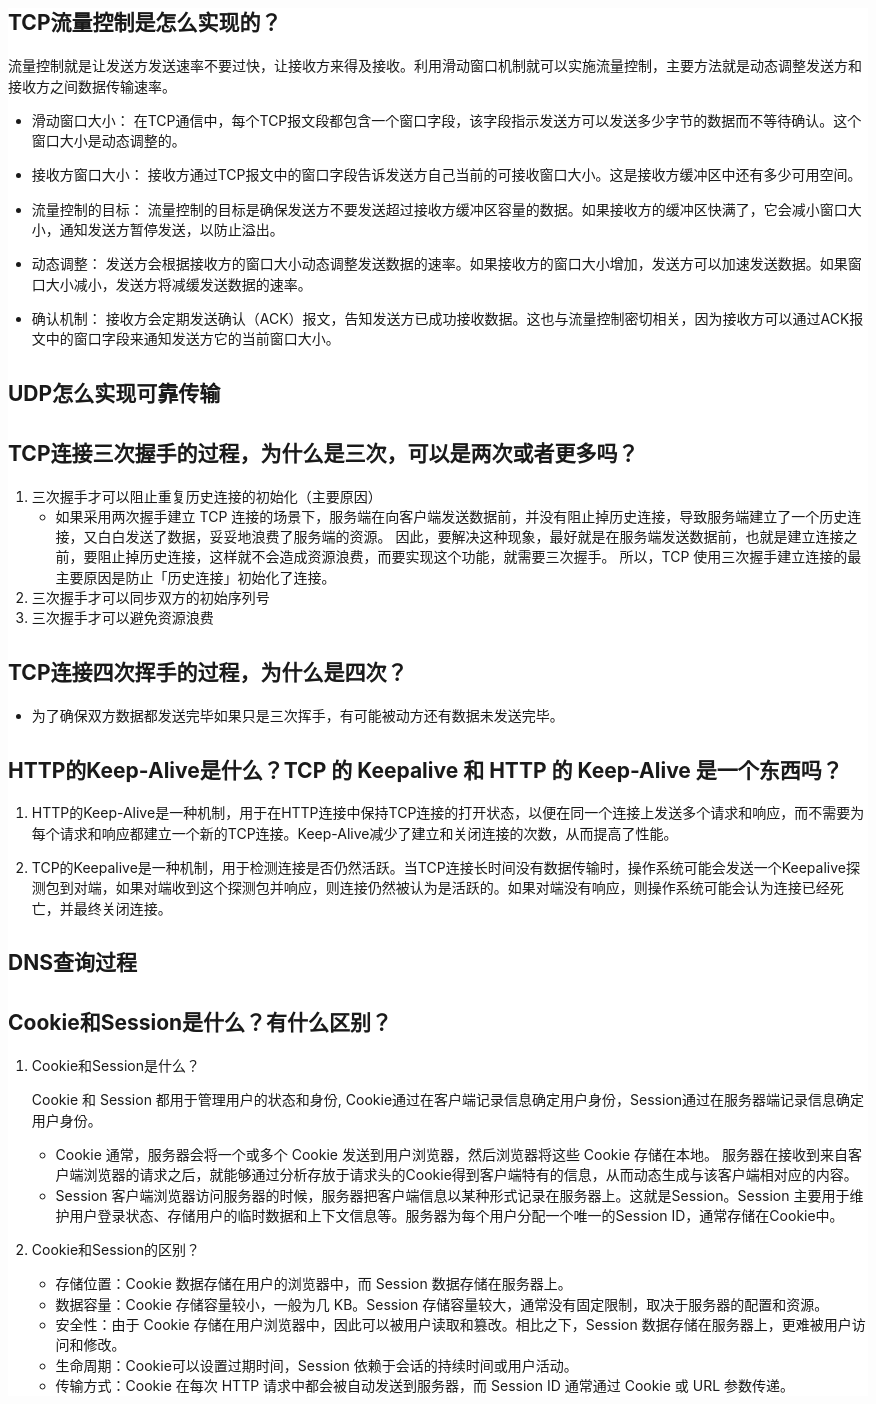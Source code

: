 ## TCP流量控制是怎么实现的？
流量控制就是让发送方发送速率不要过快，让接收方来得及接收。利用滑动窗口机制就可以实施流量控制，主要方法就是动态调整发送方和接收方之间数据传输速率。

   * 滑动窗口大小： 在TCP通信中，每个TCP报文段都包含一个窗口字段，该字段指示发送方可以发送多少字节的数据而不等待确认。这个窗口大小是动态调整的。

   * 接收方窗口大小： 接收方通过TCP报文中的窗口字段告诉发送方自己当前的可接收窗口大小。这是接收方缓冲区中还有多少可用空间。

   * 流量控制的目标： 流量控制的目标是确保发送方不要发送超过接收方缓冲区容量的数据。如果接收方的缓冲区快满了，它会减小窗口大小，通知发送方暂停发送，以防止溢出。

   * 动态调整： 发送方会根据接收方的窗口大小动态调整发送数据的速率。如果接收方的窗口大小增加，发送方可以加速发送数据。如果窗口大小减小，发送方将减缓发送数据的速率。

   * 确认机制： 接收方会定期发送确认（ACK）报文，告知发送方已成功接收数据。这也与流量控制密切相关，因为接收方可以通过ACK报文中的窗口字段来通知发送方它的当前窗口大小。
## UDP怎么实现可靠传输

## TCP连接三次握手的过程，为什么是三次，可以是两次或者更多吗？
1. 三次握手才可以阻止重复历史连接的初始化（主要原因）
   * 如果采用两次握手建立 TCP 连接的场景下，服务端在向客户端发送数据前，并没有阻止掉历史连接，导致服务端建立了一个历史连接，又白白发送了数据，妥妥地浪费了服务端的资源。 因此，要解决这种现象，最好就是在服务端发送数据前，也就是建立连接之前，要阻止掉历史连接，这样就不会造成资源浪费，而要实现这个功能，就需要三次握手。 所以，TCP 使用三次握手建立连接的最主要原因是防止「历史连接」初始化了连接。
2. 三次握手才可以同步双方的初始序列号
3. 三次握手才可以避免资源浪费
## TCP连接四次挥手的过程，为什么是四次？
   * 为了确保双方数据都发送完毕如果只是三次挥手，有可能被动方还有数据未发送完毕。
## HTTP的Keep-Alive是什么？TCP 的 Keepalive 和 HTTP 的 Keep-Alive 是一个东西吗？
1. HTTP的Keep-Alive是一种机制，用于在HTTP连接中保持TCP连接的打开状态，以便在同一个连接上发送多个请求和响应，而不需要为每个请求和响应都建立一个新的TCP连接。Keep-Alive减少了建立和关闭连接的次数，从而提高了性能。

2. TCP的Keepalive是一种机制，用于检测连接是否仍然活跃。当TCP连接长时间没有数据传输时，操作系统可能会发送一个Keepalive探测包到对端，如果对端收到这个探测包并响应，则连接仍然被认为是活跃的。如果对端没有响应，则操作系统可能会认为连接已经死亡，并最终关闭连接。
## DNS查询过程

## Cookie和Session是什么？有什么区别？
1. Cookie和Session是什么？

   Cookie 和 Session 都用于管理用户的状态和身份, Cookie通过在客户端记录信息确定用户身份，Session通过在服务器端记录信息确定用户身份。

   * Cookie
      通常，服务器会将一个或多个 Cookie 发送到用户浏览器，然后浏览器将这些 Cookie 存储在本地。
      服务器在接收到来自客户端浏览器的请求之后，就能够通过分析存放于请求头的Cookie得到客户端特有的信息，从而动态生成与该客户端相对应的内容。
   *  Session
      客户端浏览器访问服务器的时候，服务器把客户端信息以某种形式记录在服务器上。这就是Session。Session 主要用于维护用户登录状态、存储用户的临时数据和上下文信息等。服务器为每个用户分配一个唯一的Session ID，通常存储在Cookie中。

2. Cookie和Session的区别？

   * 存储位置：Cookie 数据存储在用户的浏览器中，而 Session 数据存储在服务器上。
   * 数据容量：Cookie 存储容量较小，一般为几 KB。Session 存储容量较大，通常没有固定限制，取决于服务器的配置和资源。
   * 安全性：由于 Cookie 存储在用户浏览器中，因此可以被用户读取和篡改。相比之下，Session 数据存储在服务器上，更难被用户访问和修改。
   * 生命周期：Cookie可以设置过期时间，Session 依赖于会话的持续时间或用户活动。
   * 传输方式：Cookie 在每次 HTTP 请求中都会被自动发送到服务器，而 Session ID 通常通过 Cookie 或 URL 参数传递。
